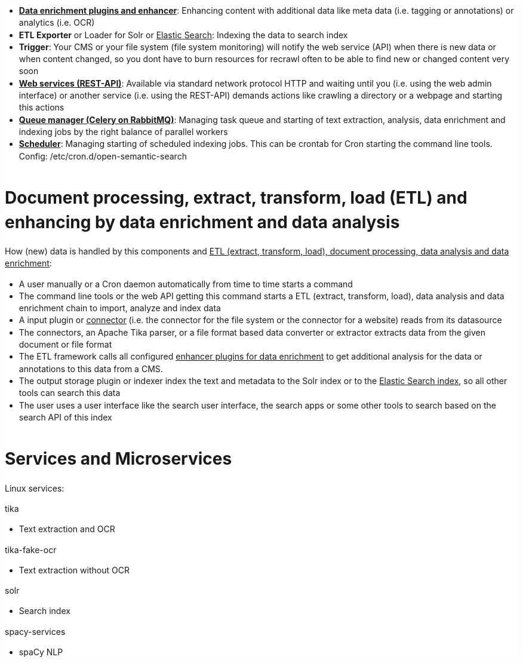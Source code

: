   - **[Data enrichment plugins and enhancer](../data_enrichment)**: Enhancing content with additional data like meta data (i.e. tagging or annotations) or analytics (i.e. OCR)
  - **ETL Exporter** or Loader for Solr or [Elastic Search](../../etl/elasticsearch): Indexing the data to search index
- **Trigger**: Your CMS or your file system (file system monitoring) will notify the web service (API) when there is new data or when content changed, so you dont have to burn resources for recrawl often to be able to find new or changed content very soon
- **[Web services (REST-API)](../admin/rest-api)**: Available via standard network protocol HTTP and waiting until you (i.e. using the web admin interface) or another service (i.e. using the REST-API) demands actions like crawling a directory or a webpage and starting this actions
- **[Queue manager (Celery on RabbitMQ)](../admin/queue/README.md)**: Managing task queue and starting of text extraction, analysis, data enrichment and indexing jobs by the right balance of parallel workers
- **[Scheduler](../admin/config/scheduler)**: Managing starting of scheduled indexing jobs. This can be crontab for Cron starting the command line tools.
  Config: /etc/cron.d/open-semantic-search


# Document processing, extract, transform, load (ETL) and enhancing by data enrichment and data analysis

How (new) data is handled by this components and [ETL (extract, transform, load), document processing, data analysis and data enrichment](../../open-semantic-etl):

* A user manually or a Cron daemon automatically from time to time starts a command
* The command line tools or the web API getting this command starts a ETL (extract, transform, load), data analysis and data enrichment chain to import, analyze and index data
* A input plugin or [connector](../admin/connectors) (i.e. the connector for the file system or the connector for a website) reads from its datasource
* The connectors, an Apache Tika parser, or a file format based data converter or extractor extracts data from the given document or file format
* The ETL framework calls all configured [enhancer plugins for data enrichment](../data_enrichment) to get additional analysis for the data or annotations to this data from a CMS.
* The output storage plugin or indexer index the text and metadata to the Solr index or to the [Elastic Search index](../../etl/elastic_search), so all other tools can search this data
* The user uses a user interface like the search user interface, the search apps or some other tools to search based on the search API of this index


# Services and Microservices

Linux services:

tika
  - Text extraction and OCR

tika-fake-ocr
  - Text extraction without OCR

solr
  - Search index

spacy-services
  - spaCy NLP
